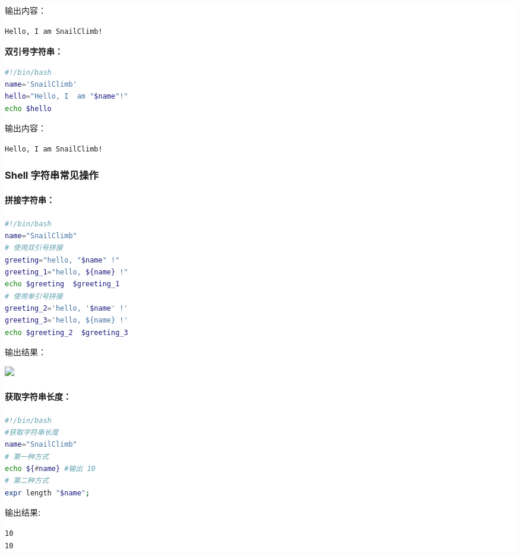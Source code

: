 输出内容：

```text
Hello, I am SnailClimb!
```

**双引号字符串：**

```bash
#!/bin/bash
name='SnailClimb'
hello="Hello, I  am "$name"!"
echo $hello
```

输出内容：

```text
Hello, I am SnailClimb!
```

### Shell 字符串常见操作

#### **拼接字符串：**

```bash
#!/bin/bash
name="SnailClimb"
# 使用双引号拼接
greeting="hello, "$name" !"
greeting_1="hello, ${name} !"
echo $greeting  $greeting_1
# 使用单引号拼接
greeting_2='hello, '$name' !'
greeting_3='hello, ${name} !'
echo $greeting_2  $greeting_3
```

输出结果：

![](https://cdn.jsdelivr.net/gh/SiQuan77/img_bed/202209132159774.png)

#### **获取字符串长度：**

```bash
#!/bin/bash
#获取字符串长度
name="SnailClimb"
# 第一种方式
echo ${#name} #输出 10
# 第二种方式
expr length "$name";
```

输出结果:

```text
10
10
```
